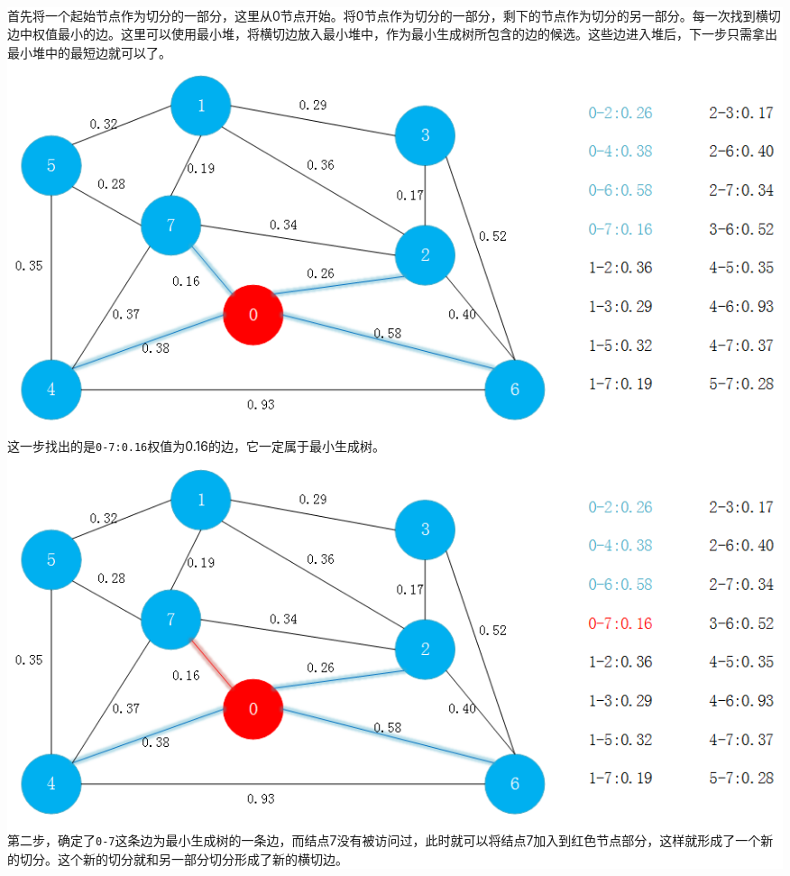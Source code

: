 首先将一个起始节点作为切分的一部分，这里从0节点开始。将0节点作为切分的一部分，剩下的节点作为切分的另一部分。每一次找到横切边中权值最小的边。这里可以使用最小堆，将横切边放入最小堆中，作为最小生成树所包含的边的候选。这些边进入堆后，下一步只需拿出最小堆中的最短边就可以了。

![第一步的横切边](https://raw.githubusercontent.com/homxuwang/homxuwang.github.io/jekyll/images/最小生成树/10.png)

这一步找出的是`0-7:0.16`权值为0.16的边，它一定属于最小生成树。

![第一步的最小边](https://raw.githubusercontent.com/homxuwang/homxuwang.github.io/jekyll/images/最小生成树/11.png)

第二步，确定了`0-7`这条边为最小生成树的一条边，而结点7没有被访问过，此时就可以将结点7加入到红色节点部分，这样就形成了一个新的切分。这个新的切分就和另一部分切分形成了新的横切边。
